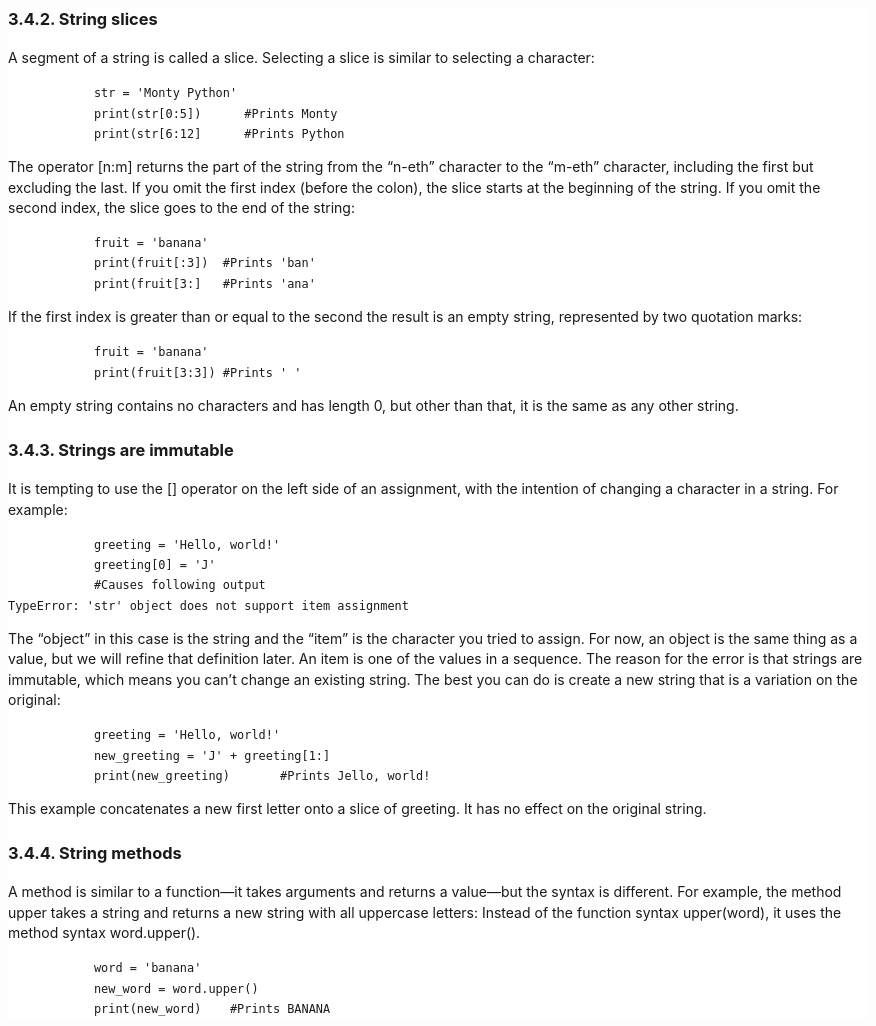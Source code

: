 ### 3.4.2. String slices
A segment of a string is called a slice. Selecting a slice is similar to selecting a character:

				str = 'Monty Python'
				print(str[0:5])      #Prints Monty
				print(str[6:12]      #Prints Python

The operator [n:m] returns the part of the string from the “n-eth” character to the “m-eth” character, including the first but excluding the last. 
If you omit the first index (before the colon), the slice starts at the beginning of the string. If you omit the second index, the slice goes to the end of the string:
	
				fruit = 'banana'
				print(fruit[:3])  #Prints 'ban'
				print(fruit[3:]   #Prints 'ana'
				
If the first index is greater than or equal to the second the result is an empty string, represented by two quotation marks:

				fruit = 'banana'
				print(fruit[3:3]) #Prints ' '
				
An empty string contains no characters and has length 0, but other than that, it is the same as any other string.
### 3.4.3. Strings are immutable
It is tempting to use the [] operator on the left side of an assignment, with the intention of changing a character in a string. For example:

				greeting = 'Hello, world!'
				greeting[0] = 'J'
				#Causes following output
	TypeError: 'str' object does not support item assignment
The “object” in this case is the string and the “item” is the character you tried to assign. For now, an object is the same thing as a value, but we will refine that definition later. An item is one of the values in a sequence.
The reason for the error is that strings are immutable, which means you can’t change an existing string. The best you can do is create a new string that is a variation on the original:


				greeting = 'Hello, world!'
				new_greeting = 'J' + greeting[1:]
				print(new_greeting)       #Prints Jello, world!
This example concatenates a new first letter onto a slice of greeting. It has no effect on the original string.

###  3.4.4. String methods
A method is similar to a function—it takes arguments and returns a value—but the syntax is different. For example, the method upper takes a string and returns a new string with all uppercase letters:
Instead of the function syntax upper(word), it uses the method syntax word.upper().
	
				word = 'banana'
				new_word = word.upper()
				print(new_word)    #Prints BANANA
 